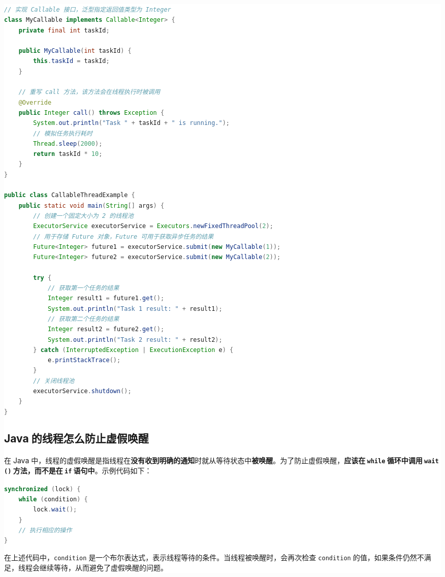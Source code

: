 ```java
// 实现 Callable 接口，泛型指定返回值类型为 Integer
class MyCallable implements Callable<Integer> {
    private final int taskId;

    public MyCallable(int taskId) {
        this.taskId = taskId;
    }

    // 重写 call 方法，该方法会在线程执行时被调用
    @Override
    public Integer call() throws Exception {
        System.out.println("Task " + taskId + " is running.");
        // 模拟任务执行耗时
        Thread.sleep(2000);
        return taskId * 10;
    }
}

public class CallableThreadExample {
    public static void main(String[] args) {
        // 创建一个固定大小为 2 的线程池
        ExecutorService executorService = Executors.newFixedThreadPool(2);
        // 用于存储 Future 对象，Future 可用于获取异步任务的结果
        Future<Integer> future1 = executorService.submit(new MyCallable(1));
        Future<Integer> future2 = executorService.submit(new MyCallable(2));

        try {
            // 获取第一个任务的结果
            Integer result1 = future1.get();
            System.out.println("Task 1 result: " + result1);
            // 获取第二个任务的结果
            Integer result2 = future2.get();
            System.out.println("Task 2 result: " + result2);
        } catch (InterruptedException | ExecutionException e) {
            e.printStackTrace();
        }
        // 关闭线程池
        executorService.shutdown();
    }
}    
```

## Java 的线程怎么防止虚假唤醒
在 Java 中，线程的虚假唤醒是指线程在**没有收到明确的通知**时就从等待状态中**被唤醒**。为了防止虚假唤醒，**应该在 `while` 循环中调用 `wait()` 方法，而不是在 `if` 语句中**。示例代码如下：

```java
synchronized (lock) {
    while (condition) {
        lock.wait();
    }
    // 执行相应的操作
}
```

在上述代码中，`condition` 是一个布尔表达式，表示线程等待的条件。当线程被唤醒时，会再次检查 `condition` 的值，如果条件仍然不满足，线程会继续等待，从而避免了虚假唤醒的问题。

